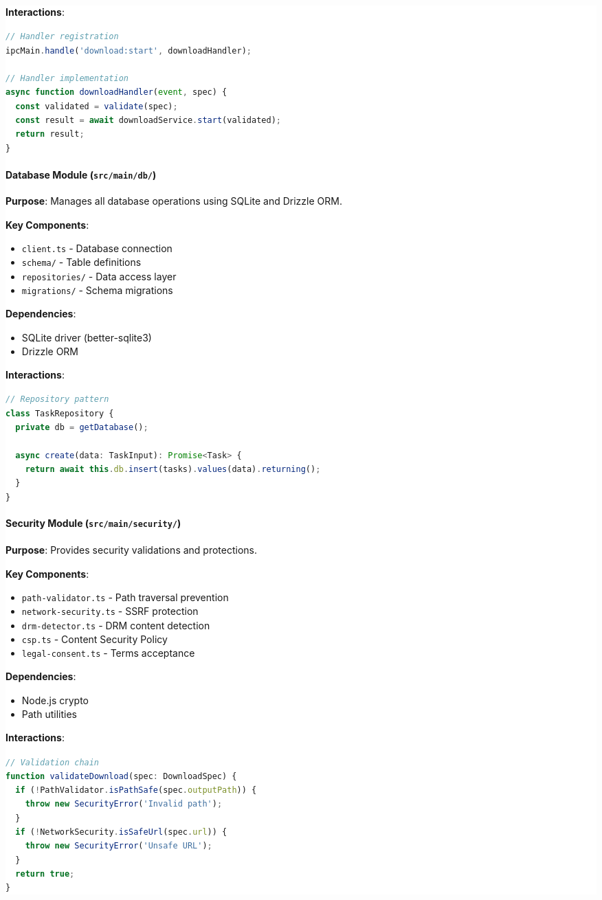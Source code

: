 **Interactions**:
```typescript
// Handler registration
ipcMain.handle('download:start', downloadHandler);

// Handler implementation
async function downloadHandler(event, spec) {
  const validated = validate(spec);
  const result = await downloadService.start(validated);
  return result;
}
```

#### Database Module (`src/main/db/`)

**Purpose**: Manages all database operations using SQLite and Drizzle ORM.

**Key Components**:
- `client.ts` - Database connection
- `schema/` - Table definitions
- `repositories/` - Data access layer
- `migrations/` - Schema migrations

**Dependencies**:
- SQLite driver (better-sqlite3)
- Drizzle ORM

**Interactions**:
```typescript
// Repository pattern
class TaskRepository {
  private db = getDatabase();
  
  async create(data: TaskInput): Promise<Task> {
    return await this.db.insert(tasks).values(data).returning();
  }
}
```

#### Security Module (`src/main/security/`)

**Purpose**: Provides security validations and protections.

**Key Components**:
- `path-validator.ts` - Path traversal prevention
- `network-security.ts` - SSRF protection
- `drm-detector.ts` - DRM content detection
- `csp.ts` - Content Security Policy
- `legal-consent.ts` - Terms acceptance

**Dependencies**:
- Node.js crypto
- Path utilities

**Interactions**:
```typescript
// Validation chain
function validateDownload(spec: DownloadSpec) {
  if (!PathValidator.isPathSafe(spec.outputPath)) {
    throw new SecurityError('Invalid path');
  }
  if (!NetworkSecurity.isSafeUrl(spec.url)) {
    throw new SecurityError('Unsafe URL');
  }
  return true;
}
```
